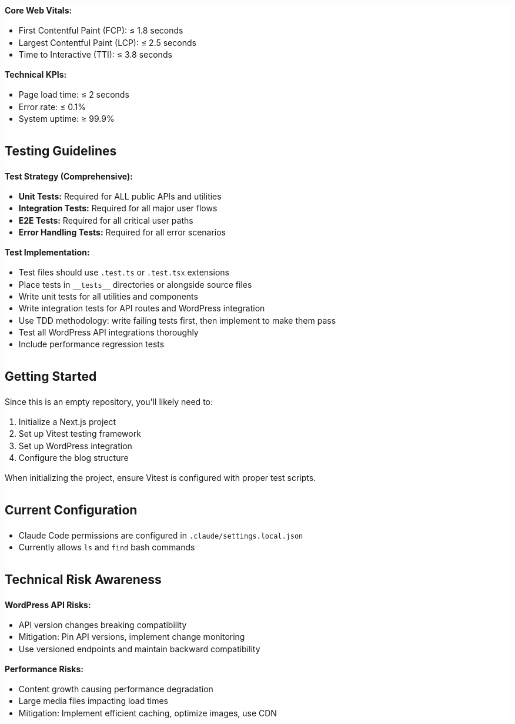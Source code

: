 **Core Web Vitals:**
- First Contentful Paint (FCP): ≤ 1.8 seconds
- Largest Contentful Paint (LCP): ≤ 2.5 seconds
- Time to Interactive (TTI): ≤ 3.8 seconds

**Technical KPIs:**
- Page load time: ≤ 2 seconds
- Error rate: ≤ 0.1%
- System uptime: ≥ 99.9%

## Testing Guidelines

**Test Strategy (Comprehensive):**
- **Unit Tests:** Required for ALL public APIs and utilities
- **Integration Tests:** Required for all major user flows
- **E2E Tests:** Required for all critical user paths
- **Error Handling Tests:** Required for all error scenarios

**Test Implementation:**
- Test files should use `.test.ts` or `.test.tsx` extensions
- Place tests in `__tests__` directories or alongside source files
- Write unit tests for all utilities and components
- Write integration tests for API routes and WordPress integration
- Use TDD methodology: write failing tests first, then implement to make them pass
- Test all WordPress API integrations thoroughly
- Include performance regression tests

## Getting Started

Since this is an empty repository, you'll likely need to:

1. Initialize a Next.js project
2. Set up Vitest testing framework
3. Set up WordPress integration
4. Configure the blog structure

When initializing the project, ensure Vitest is configured with proper test scripts.

## Current Configuration

- Claude Code permissions are configured in `.claude/settings.local.json`
- Currently allows `ls` and `find` bash commands

## Technical Risk Awareness

**WordPress API Risks:**
- API version changes breaking compatibility
- Mitigation: Pin API versions, implement change monitoring
- Use versioned endpoints and maintain backward compatibility

**Performance Risks:**
- Content growth causing performance degradation
- Large media files impacting load times
- Mitigation: Implement efficient caching, optimize images, use CDN

